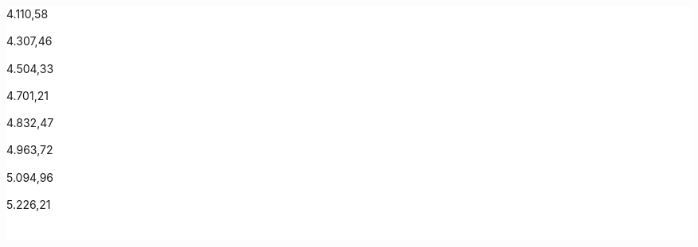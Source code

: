 4.110,58

</td>

<td style="border-right: 0.5pt solid ; border-bottom: 0.5pt solid ; " align="right" valign="top" charoff="50">

4.307,46

</td>

<td style="border-right: 0.5pt solid ; border-bottom: 0.5pt solid ; " align="right" valign="top" charoff="50">

4.504,33

</td>

<td style="border-right: 0.5pt solid ; border-bottom: 0.5pt solid ; " align="right" valign="top" charoff="50">

4.701,21

</td>

<td style="border-right: 0.5pt solid ; border-bottom: 0.5pt solid ; " align="right" valign="top" charoff="50">

4.832,47

</td>

<td style="border-right: 0.5pt solid ; border-bottom: 0.5pt solid ; " align="right" valign="top" charoff="50">

4.963,72

</td>

<td style="border-right: 0.5pt solid ; border-bottom: 0.5pt solid ; " align="right" valign="top" charoff="50">

5.094,96

</td>

<td style="border-right: 0.5pt solid ; border-bottom: 0.5pt solid ; " align="right" valign="top" charoff="50">

5.226,21

</td>

<td style="border-bottom: 0.5pt solid ; " align="left" valign="top" charoff="50">

 

</td>

</tr>

<tr>

<td style="border-right: 0.5pt solid ; border-bottom: 0.5pt solid ; " align="center" valign="top" charoff="50">
